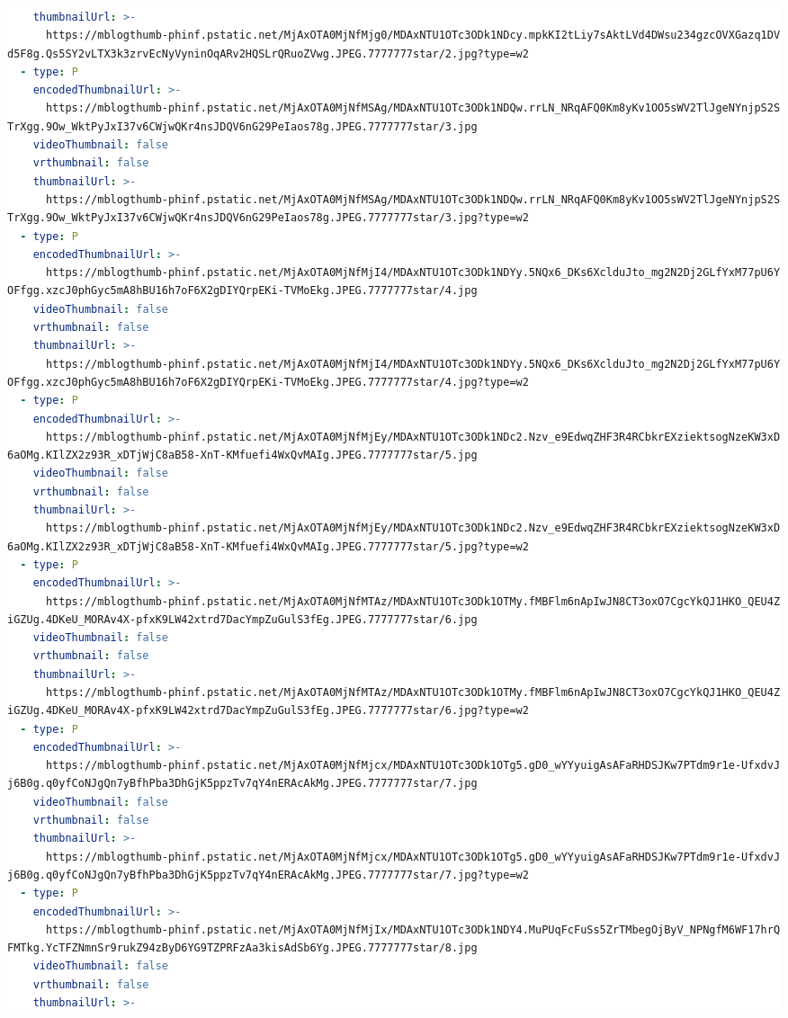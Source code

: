 ```yaml
    thumbnailUrl: >-
      https://mblogthumb-phinf.pstatic.net/MjAxOTA0MjNfMjg0/MDAxNTU1OTc3ODk1NDcy.mpkKI2tLiy7sAktLVd4DWsu234gzcOVXGazq1DVd5F8g.Qs5SY2vLTX3k3zrvEcNyVyninOqARv2HQSLrQRuoZVwg.JPEG.7777777star/2.jpg?type=w2
  - type: P
    encodedThumbnailUrl: >-
      https://mblogthumb-phinf.pstatic.net/MjAxOTA0MjNfMSAg/MDAxNTU1OTc3ODk1NDQw.rrLN_NRqAFQ0Km8yKv1OO5sWV2TlJgeNYnjpS2STrXgg.9Ow_WktPyJxI37v6CWjwQKr4nsJDQV6nG29PeIaos78g.JPEG.7777777star/3.jpg
    videoThumbnail: false
    vrthumbnail: false
    thumbnailUrl: >-
      https://mblogthumb-phinf.pstatic.net/MjAxOTA0MjNfMSAg/MDAxNTU1OTc3ODk1NDQw.rrLN_NRqAFQ0Km8yKv1OO5sWV2TlJgeNYnjpS2STrXgg.9Ow_WktPyJxI37v6CWjwQKr4nsJDQV6nG29PeIaos78g.JPEG.7777777star/3.jpg?type=w2
  - type: P
    encodedThumbnailUrl: >-
      https://mblogthumb-phinf.pstatic.net/MjAxOTA0MjNfMjI4/MDAxNTU1OTc3ODk1NDYy.5NQx6_DKs6XclduJto_mg2N2Dj2GLfYxM77pU6YOFfgg.xzcJ0phGyc5mA8hBU16h7oF6X2gDIYQrpEKi-TVMoEkg.JPEG.7777777star/4.jpg
    videoThumbnail: false
    vrthumbnail: false
    thumbnailUrl: >-
      https://mblogthumb-phinf.pstatic.net/MjAxOTA0MjNfMjI4/MDAxNTU1OTc3ODk1NDYy.5NQx6_DKs6XclduJto_mg2N2Dj2GLfYxM77pU6YOFfgg.xzcJ0phGyc5mA8hBU16h7oF6X2gDIYQrpEKi-TVMoEkg.JPEG.7777777star/4.jpg?type=w2
  - type: P
    encodedThumbnailUrl: >-
      https://mblogthumb-phinf.pstatic.net/MjAxOTA0MjNfMjEy/MDAxNTU1OTc3ODk1NDc2.Nzv_e9EdwqZHF3R4RCbkrEXziektsogNzeKW3xD6aOMg.KIlZX2z93R_xDTjWjC8aB58-XnT-KMfuefi4WxQvMAIg.JPEG.7777777star/5.jpg
    videoThumbnail: false
    vrthumbnail: false
    thumbnailUrl: >-
      https://mblogthumb-phinf.pstatic.net/MjAxOTA0MjNfMjEy/MDAxNTU1OTc3ODk1NDc2.Nzv_e9EdwqZHF3R4RCbkrEXziektsogNzeKW3xD6aOMg.KIlZX2z93R_xDTjWjC8aB58-XnT-KMfuefi4WxQvMAIg.JPEG.7777777star/5.jpg?type=w2
  - type: P
    encodedThumbnailUrl: >-
      https://mblogthumb-phinf.pstatic.net/MjAxOTA0MjNfMTAz/MDAxNTU1OTc3ODk1OTMy.fMBFlm6nApIwJN8CT3oxO7CgcYkQJ1HKO_QEU4ZiGZUg.4DKeU_MORAv4X-pfxK9LW42xtrd7DacYmpZuGulS3fEg.JPEG.7777777star/6.jpg
    videoThumbnail: false
    vrthumbnail: false
    thumbnailUrl: >-
      https://mblogthumb-phinf.pstatic.net/MjAxOTA0MjNfMTAz/MDAxNTU1OTc3ODk1OTMy.fMBFlm6nApIwJN8CT3oxO7CgcYkQJ1HKO_QEU4ZiGZUg.4DKeU_MORAv4X-pfxK9LW42xtrd7DacYmpZuGulS3fEg.JPEG.7777777star/6.jpg?type=w2
  - type: P
    encodedThumbnailUrl: >-
      https://mblogthumb-phinf.pstatic.net/MjAxOTA0MjNfMjcx/MDAxNTU1OTc3ODk1OTg5.gD0_wYYyuigAsAFaRHDSJKw7PTdm9r1e-UfxdvJj6B0g.q0yfCoNJgQn7yBfhPba3DhGjK5ppzTv7qY4nERAcAkMg.JPEG.7777777star/7.jpg
    videoThumbnail: false
    vrthumbnail: false
    thumbnailUrl: >-
      https://mblogthumb-phinf.pstatic.net/MjAxOTA0MjNfMjcx/MDAxNTU1OTc3ODk1OTg5.gD0_wYYyuigAsAFaRHDSJKw7PTdm9r1e-UfxdvJj6B0g.q0yfCoNJgQn7yBfhPba3DhGjK5ppzTv7qY4nERAcAkMg.JPEG.7777777star/7.jpg?type=w2
  - type: P
    encodedThumbnailUrl: >-
      https://mblogthumb-phinf.pstatic.net/MjAxOTA0MjNfMjIx/MDAxNTU1OTc3ODk1NDY4.MuPUqFcFuSs5ZrTMbegOjByV_NPNgfM6WF17hrQFMTkg.YcTFZNmnSr9rukZ94zByD6YG9TZPRFzAa3kisAdSb6Yg.JPEG.7777777star/8.jpg
    videoThumbnail: false
    vrthumbnail: false
    thumbnailUrl: >-
```